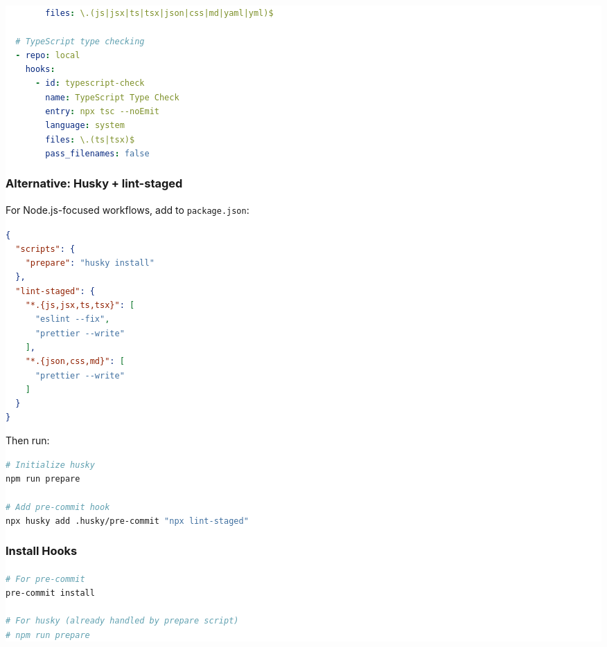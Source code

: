 ```yaml
        files: \.(js|jsx|ts|tsx|json|css|md|yaml|yml)$

  # TypeScript type checking
  - repo: local
    hooks:
      - id: typescript-check
        name: TypeScript Type Check
        entry: npx tsc --noEmit
        language: system
        files: \.(ts|tsx)$
        pass_filenames: false
```

### Alternative: Husky + lint-staged

For Node.js-focused workflows, add to `package.json`:

```json
{
  "scripts": {
    "prepare": "husky install"
  },
  "lint-staged": {
    "*.{js,jsx,ts,tsx}": [
      "eslint --fix",
      "prettier --write"
    ],
    "*.{json,css,md}": [
      "prettier --write"
    ]
  }
}
```

Then run:

```bash
# Initialize husky
npm run prepare

# Add pre-commit hook
npx husky add .husky/pre-commit "npx lint-staged"
```

### Install Hooks

```bash
# For pre-commit
pre-commit install

# For husky (already handled by prepare script)
# npm run prepare
```
